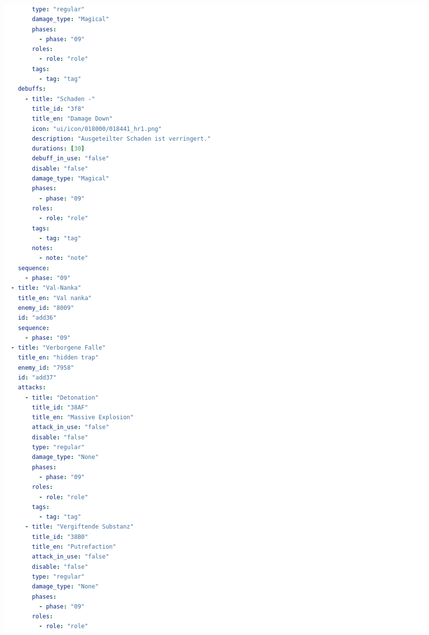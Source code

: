 ```yaml
        type: "regular"
        damage_type: "Magical"
        phases:
          - phase: "09"
        roles:
          - role: "role"
        tags:
          - tag: "tag"
    debuffs:
      - title: "Schaden -"
        title_id: "3f8"
        title_en: "Damage Down"
        icon: "ui/icon/018000/018441_hr1.png"
        description: "Ausgeteilter Schaden ist verringert."
        durations: [30]
        debuff_in_use: "false"
        disable: "false"
        damage_type: "Magical"
        phases:
          - phase: "09"
        roles:
          - role: "role"
        tags:
          - tag: "tag"
        notes:
          - note: "note"
    sequence:
      - phase: "09"
  - title: "Val-Nanka"
    title_en: "Val nanka"
    enemy_id: "8009"
    id: "add36"
    sequence:
      - phase: "09"
  - title: "Verborgene Falle"
    title_en: "hidden trap"
    enemy_id: "7958"
    id: "add37"
    attacks:
      - title: "Detonation"
        title_id: "38AF"
        title_en: "Massive Explosion"
        attack_in_use: "false"
        disable: "false"
        type: "regular"
        damage_type: "None"
        phases:
          - phase: "09"
        roles:
          - role: "role"
        tags:
          - tag: "tag"
      - title: "Vergiftende Substanz"
        title_id: "38B0"
        title_en: "Putrefaction"
        attack_in_use: "false"
        disable: "false"
        type: "regular"
        damage_type: "None"
        phases:
          - phase: "09"
        roles:
          - role: "role"
```